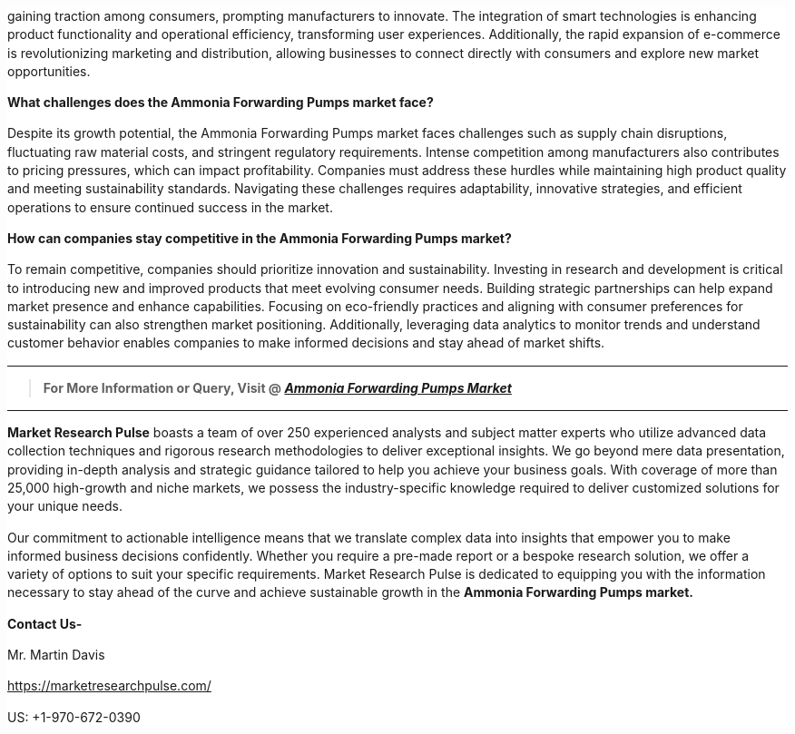 gaining traction among consumers, prompting manufacturers to innovate. The integration of smart technologies is enhancing product functionality and operational efficiency, transforming user experiences. Additionally, the rapid expansion of e-commerce is revolutionizing marketing and distribution, allowing businesses to connect directly with consumers and explore new market opportunities.</p><p><strong>What challenges does the Ammonia Forwarding Pumps market face?</strong></p><p>Despite its growth potential, the Ammonia Forwarding Pumps market faces challenges such as supply chain disruptions, fluctuating raw material costs, and stringent regulatory requirements. Intense competition among manufacturers also contributes to pricing pressures, which can impact profitability. Companies must address these hurdles while maintaining high product quality and meeting sustainability standards. Navigating these challenges requires adaptability, innovative strategies, and efficient operations to ensure continued success in the market.</p><p><strong>How can companies stay competitive in the Ammonia Forwarding Pumps market?</strong></p><p>To remain competitive, companies should prioritize innovation and sustainability. Investing in research and development is critical to introducing new and improved products that meet evolving consumer needs. Building strategic partnerships can help expand market presence and enhance capabilities. Focusing on eco-friendly practices and aligning with consumer preferences for sustainability can also strengthen market positioning. Additionally, leveraging data analytics to monitor trends and understand customer behavior enables companies to make informed decisions and stay ahead of market shifts.</p><hr /><blockquote><p><strong>For More Information or Query, Visit @&nbsp;<em><a href="https://marketresearchpulse.com/report/80528/ammonia-forwarding-pumps-market?utm_source=Linkedin&utm_medium=029">Ammonia Forwarding Pumps Market</a></em></strong></p></blockquote><hr /><p><strong>Market Research Pulse</strong> boasts a team of over 250 experienced analysts and subject matter experts who utilize advanced data collection techniques and rigorous research methodologies to deliver exceptional insights. We go beyond mere data presentation, providing in-depth analysis and strategic guidance tailored to help you achieve your business goals. With coverage of more than 25,000 high-growth and niche markets, we possess the industry-specific knowledge required to deliver customized solutions for your unique needs.</p><p>Our commitment to actionable intelligence means that we translate complex data into insights that empower you to make informed business decisions confidently. Whether you require a pre-made report or a bespoke research solution, we offer a variety of options to suit your specific requirements. Market Research Pulse is dedicated to equipping you with the information necessary to stay ahead of the curve and achieve sustainable growth in the <strong>Ammonia Forwarding Pumps market.</strong></p><p><strong>Contact Us-</strong></p><p>Mr. Martin Davis</p><p>https://marketresearchpulse.com/</p><p>US: +1-970-672-0390</p>
